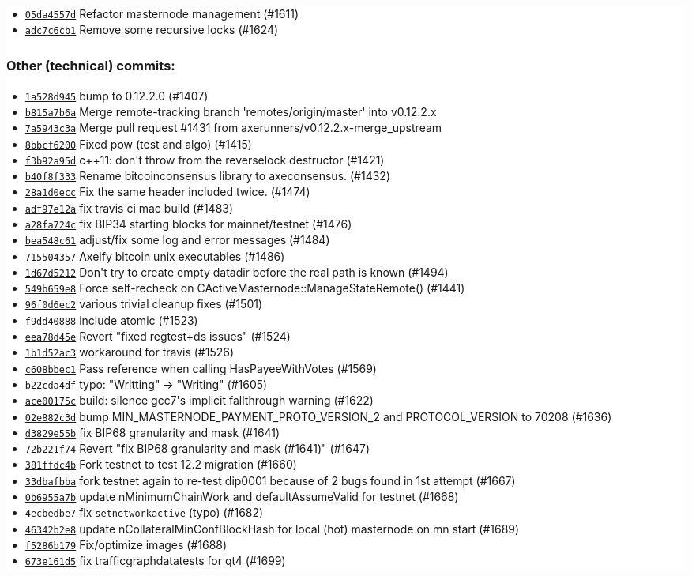 - [`05da4557d`](https://github.com/axerunners/axe/commit/05da4557d) Refactor masternode management (#1611)
- [`adc7c6cb1`](https://github.com/axerunners/axe/commit/adc7c6cb1) Remove some recursive locks (#1624)

### Other (technical) commits:
- [`1a528d945`](https://github.com/axerunners/axe/commit/1a528d945) bump to 0.12.2.0 (#1407)
- [`b815a7b6a`](https://github.com/axerunners/axe/commit/b815a7b6a) Merge remote-tracking branch 'remotes/origin/master' into v0.12.2.x
- [`7a5943c3a`](https://github.com/axerunners/axe/commit/7a5943c3a) Merge pull request #1431 from axerunners/v0.12.2.x-merge_upstream
- [`8bbcf6200`](https://github.com/axerunners/axe/commit/8bbcf6200) Fixed pow (test and algo) (#1415)
- [`f3b92a95d`](https://github.com/axerunners/axe/commit/f3b92a95d) c++11: don't throw from the reverselock destructor (#1421)
- [`b40f8f333`](https://github.com/axerunners/axe/commit/b40f8f333) Rename bitcoinconsensus library to axeconsensus. (#1432)
- [`28a1d0ecc`](https://github.com/axerunners/axe/commit/28a1d0ecc) Fix the same header included twice. (#1474)
- [`adf97e12a`](https://github.com/axerunners/axe/commit/adf97e12a) fix travis ci mac build (#1483)
- [`a28fa724c`](https://github.com/axerunners/axe/commit/a28fa724c) fix BIP34 starting blocks for mainnet/testnet (#1476)
- [`bea548c61`](https://github.com/axerunners/axe/commit/bea548c61) adjust/fix some log and error messages (#1484)
- [`715504357`](https://github.com/axerunners/axe/commit/715504357) Axeify bitcoin unix executables (#1486)
- [`1d67d5212`](https://github.com/axerunners/axe/commit/1d67d5212) Don't try to create empty datadir before the real path is known (#1494)
- [`549b659e8`](https://github.com/axerunners/axe/commit/549b659e8) Force self-recheck on CActiveMasternode::ManageStateRemote() (#1441)
- [`96f0d6ec2`](https://github.com/axerunners/axe/commit/96f0d6ec2) various trivial cleanup fixes (#1501)
- [`f9dd40888`](https://github.com/axerunners/axe/commit/f9dd40888) include atomic (#1523)
- [`eea78d45e`](https://github.com/axerunners/axe/commit/eea78d45e) Revert "fixed regtest+ds issues" (#1524)
- [`1b1d52ac3`](https://github.com/axerunners/axe/commit/1b1d52ac3) workaround for travis (#1526)
- [`c608bbec1`](https://github.com/axerunners/axe/commit/c608bbec1) Pass reference when calling HasPayeeWithVotes (#1569)
- [`b22cda4df`](https://github.com/axerunners/axe/commit/b22cda4df) typo: "Writting" -> "Writing" (#1605)
- [`ace00175c`](https://github.com/axerunners/axe/commit/ace00175c) build: silence gcc7's implicit fallthrough warning (#1622)
- [`02e882c3d`](https://github.com/axerunners/axe/commit/02e882c3d) bump MIN_MASTERNODE_PAYMENT_PROTO_VERSION_2 and PROTOCOL_VERSION to 70208 (#1636)
- [`d3829e55b`](https://github.com/axerunners/axe/commit/d3829e55b) fix BIP68 granularity and mask (#1641)
- [`72b221f74`](https://github.com/axerunners/axe/commit/72b221f74) Revert "fix BIP68 granularity and mask (#1641)" (#1647)
- [`381ffdc4b`](https://github.com/axerunners/axe/commit/381ffdc4b) Fork testnet to test 12.2 migration (#1660)
- [`33dbafbba`](https://github.com/axerunners/axe/commit/33dbafbba) fork testnet again to re-test dip0001 because of 2 bugs found in 1st attempt (#1667)
- [`0b6955a7b`](https://github.com/axerunners/axe/commit/0b6955a7b) update nMinimumChainWork and defaultAssumeValid for testnet (#1668)
- [`4ecbedbe7`](https://github.com/axerunners/axe/commit/4ecbedbe7) fix `setnetworkactive` (typo) (#1682)
- [`46342b2e8`](https://github.com/axerunners/axe/commit/46342b2e8) update nCollateralMinConfBlockHash for local (hot) masternode on mn start (#1689)
- [`f5286b179`](https://github.com/axerunners/axe/commit/f5286b179) Fix/optimize images (#1688)
- [`673e161d5`](https://github.com/axerunners/axe/commit/673e161d5) fix trafficgraphdatatests for qt4 (#1699)
